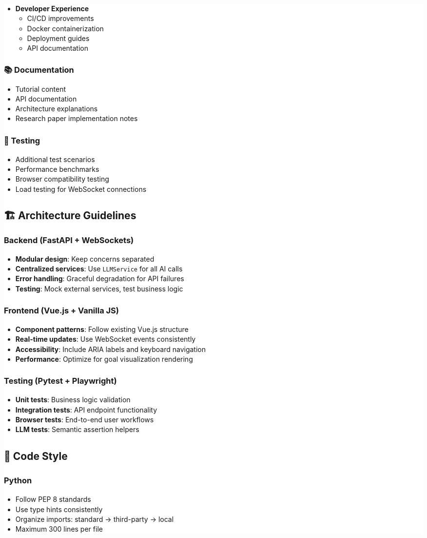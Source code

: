 - **Developer Experience**
  - CI/CD improvements
  - Docker containerization
  - Deployment guides
  - API documentation

### 📚 Documentation

- Tutorial content
- API documentation
- Architecture explanations
- Research paper implementation notes

### 🧪 Testing

- Additional test scenarios
- Performance benchmarks
- Browser compatibility testing
- Load testing for WebSocket connections

## 🏗️ Architecture Guidelines

### Backend (FastAPI + WebSockets)

- **Modular design**: Keep concerns separated
- **Centralized services**: Use `LLMService` for all AI calls
- **Error handling**: Graceful degradation for API failures
- **Testing**: Mock external services, test business logic

### Frontend (Vue.js + Vanilla JS)

- **Component patterns**: Follow existing Vue.js structure
- **Real-time updates**: Use WebSocket events consistently
- **Accessibility**: Include ARIA labels and keyboard navigation
- **Performance**: Optimize for goal visualization rendering

### Testing (Pytest + Playwright)

- **Unit tests**: Business logic validation
- **Integration tests**: API endpoint functionality
- **Browser tests**: End-to-end user workflows
- **LLM tests**: Semantic assertion helpers

## 🔧 Code Style

### Python

- Follow PEP 8 standards
- Use type hints consistently
- Organize imports: standard → third-party → local
- Maximum 300 lines per file
